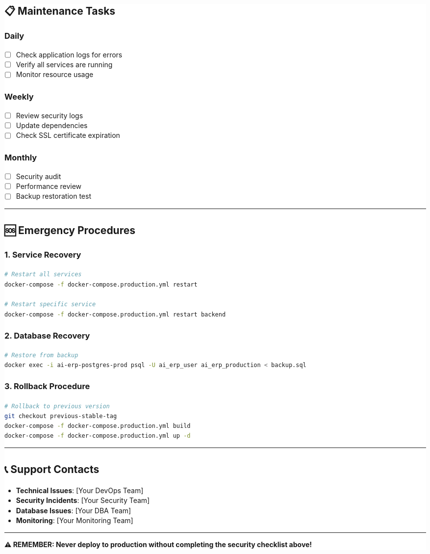 ## 📋 Maintenance Tasks

### Daily
- [ ] Check application logs for errors
- [ ] Verify all services are running
- [ ] Monitor resource usage

### Weekly
- [ ] Review security logs
- [ ] Update dependencies
- [ ] Check SSL certificate expiration

### Monthly
- [ ] Security audit
- [ ] Performance review
- [ ] Backup restoration test

---

## 🆘 Emergency Procedures

### 1. **Service Recovery**
```bash
# Restart all services
docker-compose -f docker-compose.production.yml restart

# Restart specific service
docker-compose -f docker-compose.production.yml restart backend
```

### 2. **Database Recovery**
```bash
# Restore from backup
docker exec -i ai-erp-postgres-prod psql -U ai_erp_user ai_erp_production < backup.sql
```

### 3. **Rollback Procedure**
```bash
# Rollback to previous version
git checkout previous-stable-tag
docker-compose -f docker-compose.production.yml build
docker-compose -f docker-compose.production.yml up -d
```

---

## 📞 Support Contacts

- **Technical Issues**: [Your DevOps Team]
- **Security Incidents**: [Your Security Team]
- **Database Issues**: [Your DBA Team]
- **Monitoring**: [Your Monitoring Team]

---

**⚠️ REMEMBER: Never deploy to production without completing the security checklist above!**
